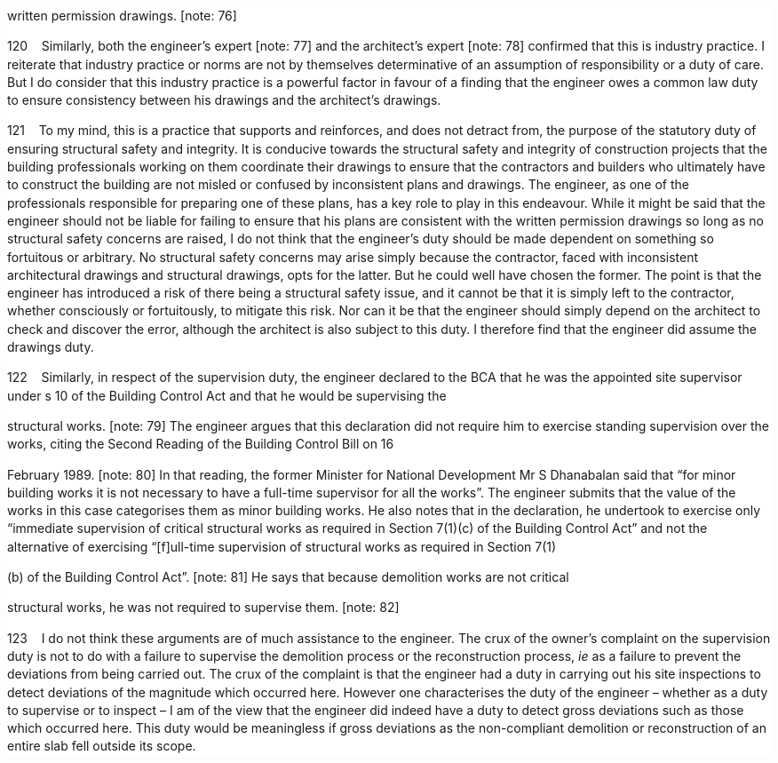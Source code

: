 written permission drawings. [note: 76] 


120    Similarly, both the engineer’s expert [note: 77] and the architect’s expert [note: 78] confirmed that this is industry practice. I reiterate that industry practice or norms are not by themselves determinative of an assumption of responsibility or a duty of care. But I do consider that this industry practice is a powerful factor in favour of a finding that the engineer owes a common law duty to ensure consistency between his drawings and the architect’s drawings. 

121    To my mind, this is a practice that supports and reinforces, and does not detract from, the purpose of the statutory duty of ensuring structural safety and integrity. It is conducive towards the structural safety and integrity of construction projects that the building professionals working on them coordinate their drawings to ensure that the contractors and builders who ultimately have to construct the building are not misled or confused by inconsistent plans and drawings. The engineer, as one of the professionals responsible for preparing one of these plans, has a key role to play in this endeavour. While it might be said that the engineer should not be liable for failing to ensure that his plans are consistent with the written permission drawings so long as no structural safety concerns are raised, I do not think that the engineer’s duty should be made dependent on something so fortuitous or arbitrary. No structural safety concerns may arise simply because the contractor, faced with inconsistent architectural drawings and structural drawings, opts for the latter. But he could well have chosen the former. The point is that the engineer has introduced a risk of there being a structural safety issue, and it cannot be that it is simply left to the contractor, whether consciously or fortuitously, to mitigate this risk. Nor can it be that the engineer should simply depend on the architect to check and discover the error, although the architect is also subject to this duty. I therefore find that the engineer did assume the drawings duty. 

122    Similarly, in respect of the supervision duty, the engineer declared to the BCA that he was the appointed site supervisor under s 10 of the Building Control Act and that he would be supervising the 

structural works. [note: 79] The engineer argues that this declaration did not require him to exercise standing supervision over the works, citing the Second Reading of the Building Control Bill on 16 

February 1989. [note: 80] In that reading, the former Minister for National Development Mr S Dhanabalan said that “for minor building works it is not necessary to have a full-time supervisor for all the works”. The engineer submits that the value of the works in this case categorises them as minor building works. He also notes that in the declaration, he undertook to exercise only “immediate supervision of critical structural works as required in Section 7(1)(c) of the Building Control Act” and not the alternative of exercising “[f]ull-time supervision of structural works as required in Section 7(1) 

(b) of the Building Control Act”. [note: 81] He says that because demolition works are not critical 

structural works, he was not required to supervise them. [note: 82] 

123    I do not think these arguments are of much assistance to the engineer. The crux of the owner’s complaint on the supervision duty is not to do with a failure to supervise the demolition process or the reconstruction process, _ie_ as a failure to prevent the deviations from being carried out. The crux of the complaint is that the engineer had a duty in carrying out his site inspections to detect deviations of the magnitude which occurred here. However one characterises the duty of the engineer – whether as a duty to supervise or to inspect – I am of the view that the engineer did indeed have a duty to detect gross deviations such as those which occurred here. This duty would be meaningless if gross deviations as the non-compliant demolition or reconstruction of an entire slab fell outside its scope. 
